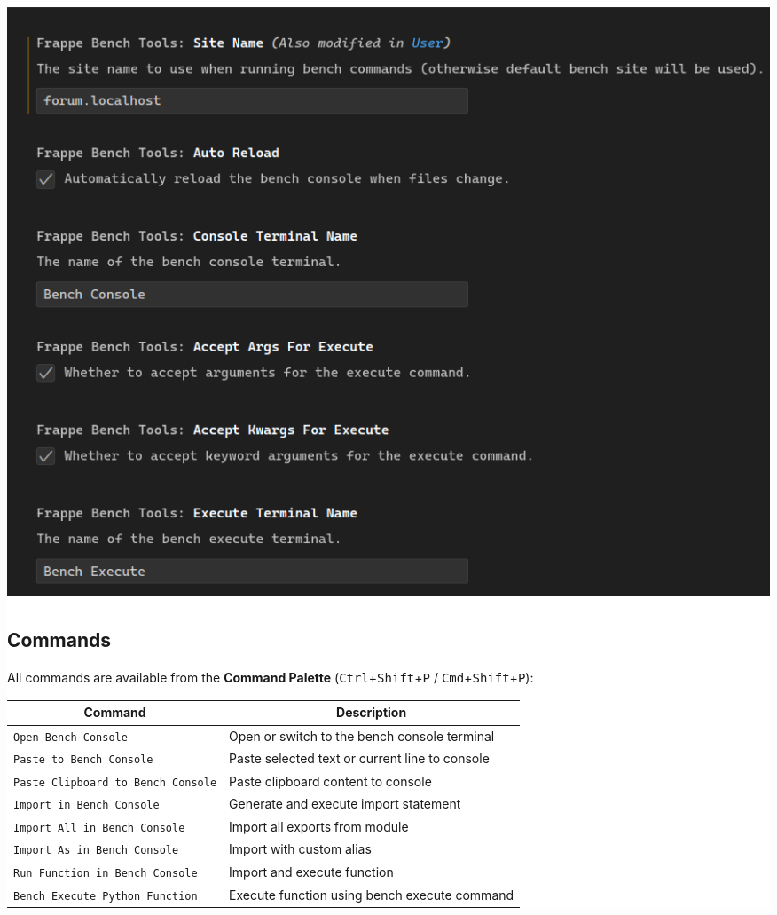 ![Configs](./assets/images/configs.png)

## Commands

All commands are available from the **Command Palette** (<kbd>Ctrl</kbd>+<kbd>Shift</kbd>+<kbd>P</kbd> / <kbd>Cmd</kbd>+<kbd>Shift</kbd>+<kbd>P</kbd>):

| Command                            | Description                                    |
|------------------------------------|------------------------------------------------|
| `Open Bench Console`               | Open or switch to the bench console terminal   |
| `Paste to Bench Console`           | Paste selected text or current line to console |
| `Paste Clipboard to Bench Console` | Paste clipboard content to console             |
| `Import in Bench Console`          | Generate and execute import statement          |
| `Import All in Bench Console`      | Import all exports from module                 |
| `Import As in Bench Console`       | Import with custom alias                       |
| `Run Function in Bench Console`    | Import and execute function                    |
| `Bench Execute Python Function`    | Execute function using bench execute command   |
